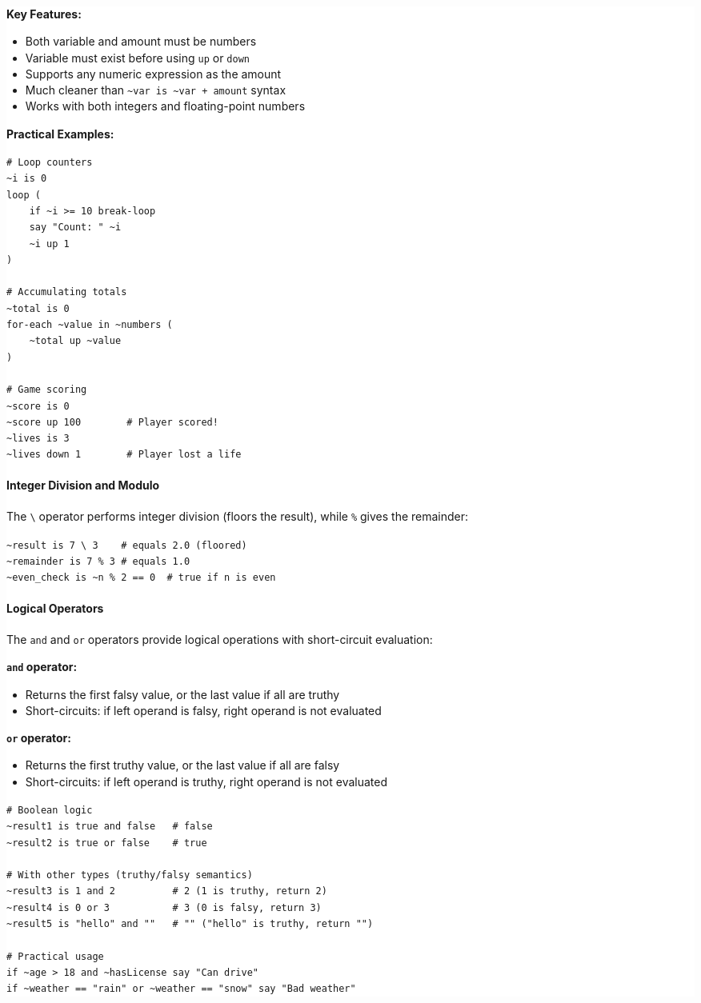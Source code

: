 **Key Features:**
- Both variable and amount must be numbers
- Variable must exist before using `up` or `down`
- Supports any numeric expression as the amount
- Much cleaner than `~var is ~var + amount` syntax
- Works with both integers and floating-point numbers

**Practical Examples:**
```
# Loop counters
~i is 0
loop (
    if ~i >= 10 break-loop
    say "Count: " ~i
    ~i up 1
)

# Accumulating totals
~total is 0
for-each ~value in ~numbers (
    ~total up ~value
)

# Game scoring
~score is 0
~score up 100        # Player scored!
~lives is 3
~lives down 1        # Player lost a life
```

#### Integer Division and Modulo
The `\` operator performs integer division (floors the result), while `%` gives the remainder:
```
~result is 7 \ 3    # equals 2.0 (floored)
~remainder is 7 % 3 # equals 1.0
~even_check is ~n % 2 == 0  # true if n is even
```

#### Logical Operators
The `and` and `or` operators provide logical operations with short-circuit evaluation:

**`and` operator:**
- Returns the first falsy value, or the last value if all are truthy
- Short-circuits: if left operand is falsy, right operand is not evaluated

**`or` operator:**
- Returns the first truthy value, or the last value if all are falsy
- Short-circuits: if left operand is truthy, right operand is not evaluated

```
# Boolean logic
~result1 is true and false   # false
~result2 is true or false    # true

# With other types (truthy/falsy semantics)
~result3 is 1 and 2          # 2 (1 is truthy, return 2)
~result4 is 0 or 3           # 3 (0 is falsy, return 3)
~result5 is "hello" and ""   # "" ("hello" is truthy, return "")

# Practical usage
if ~age > 18 and ~hasLicense say "Can drive"
if ~weather == "rain" or ~weather == "snow" say "Bad weather"
```
